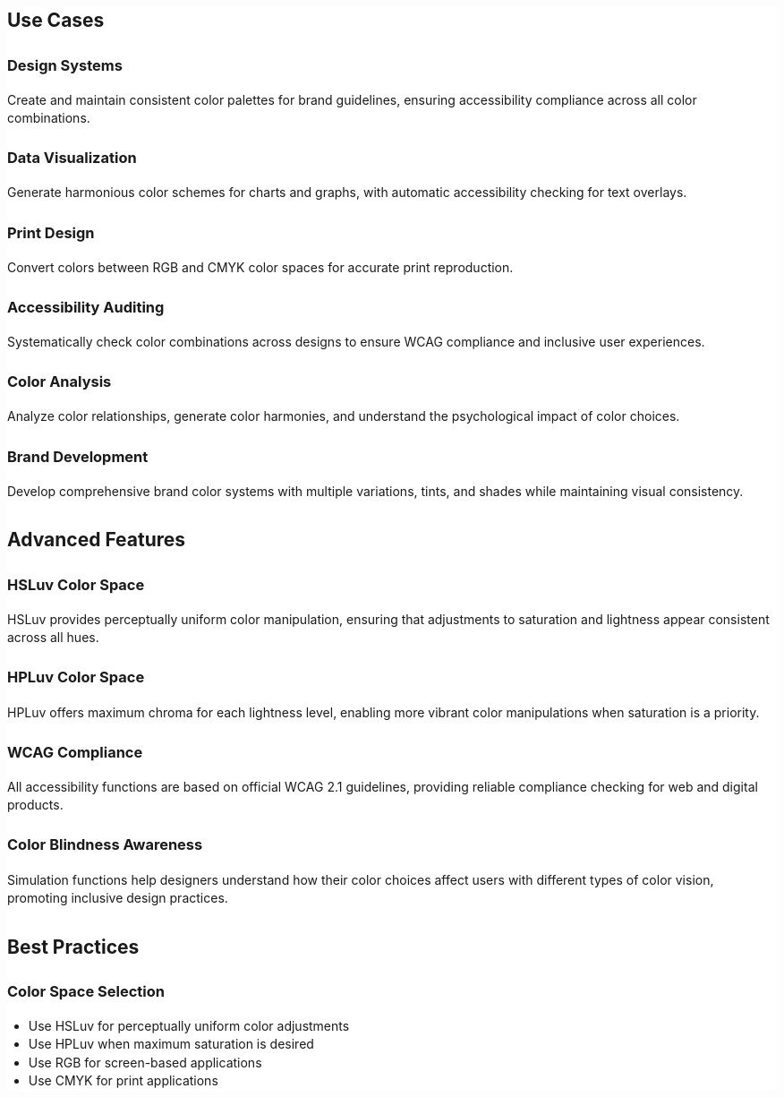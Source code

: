 ## Use Cases

### Design Systems
Create and maintain consistent color palettes for brand guidelines, ensuring accessibility compliance across all color combinations.

### Data Visualization
Generate harmonious color schemes for charts and graphs, with automatic accessibility checking for text overlays.

### Print Design
Convert colors between RGB and CMYK color spaces for accurate print reproduction.

### Accessibility Auditing
Systematically check color combinations across designs to ensure WCAG compliance and inclusive user experiences.

### Color Analysis
Analyze color relationships, generate color harmonies, and understand the psychological impact of color choices.

### Brand Development
Develop comprehensive brand color systems with multiple variations, tints, and shades while maintaining visual consistency.

## Advanced Features

### HSLuv Color Space
HSLuv provides perceptually uniform color manipulation, ensuring that adjustments to saturation and lightness appear consistent across all hues.

### HPLuv Color Space
HPLuv offers maximum chroma for each lightness level, enabling more vibrant color manipulations when saturation is a priority.

### WCAG Compliance
All accessibility functions are based on official WCAG 2.1 guidelines, providing reliable compliance checking for web and digital products.

### Color Blindness Awareness
Simulation functions help designers understand how their color choices affect users with different types of color vision, promoting inclusive design practices.

## Best Practices

### Color Space Selection
- Use HSLuv for perceptually uniform color adjustments
- Use HPLuv when maximum saturation is desired
- Use RGB for screen-based applications
- Use CMYK for print applications
